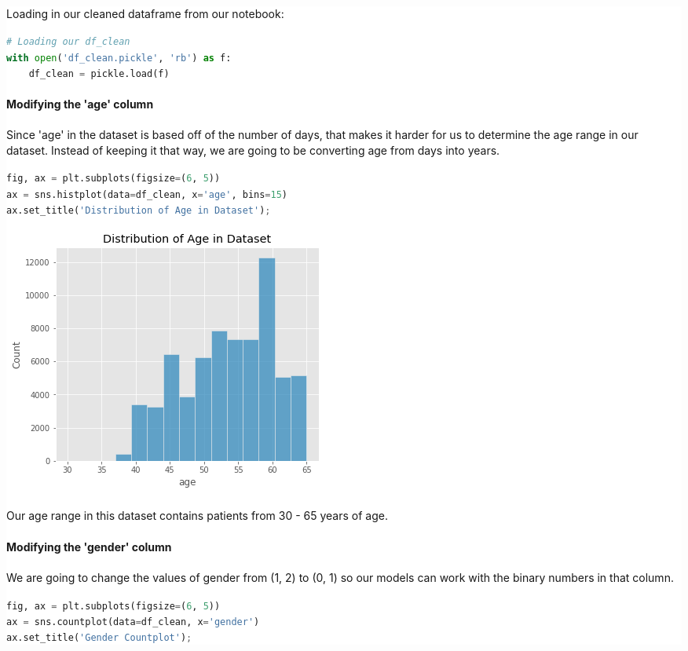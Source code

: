 Loading in our cleaned dataframe from our notebook:


```python
# Loading our df_clean
with open('df_clean.pickle', 'rb') as f:
    df_clean = pickle.load(f)
```

#### Modifying the 'age' column

Since 'age' in the dataset is based off of the number of days, that makes it harder for us to determine the age range in our dataset. Instead of keeping it that way, we are going to be converting age from days into years.


```python
fig, ax = plt.subplots(figsize=(6, 5))
ax = sns.histplot(data=df_clean, x='age', bins=15)
ax.set_title('Distribution of Age in Dataset');
```


![png](images/output_27_0.png)


Our age range in this dataset contains patients from 30 - 65 years of age.

#### Modifying the 'gender' column

We are going to change the values of gender from (1, 2) to (0, 1) so our models can work with the binary numbers in that column.


```python
fig, ax = plt.subplots(figsize=(6, 5))
ax = sns.countplot(data=df_clean, x='gender')
ax.set_title('Gender Countplot');
```

